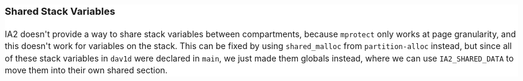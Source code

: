 ### Shared Stack Variables

IA2 doesn't provide a way to share stack variables between compartments,
because `mprotect` only works at page granularity,
and this doesn't work for variables on the stack.
This can be fixed by using `shared_malloc` from `partition-alloc` instead,
but since all of these stack variables in `dav1d` were declared in `main`,
we just made them globals instead, where we can use
`IA2_SHARED_DATA` to move them into their own shared section.
